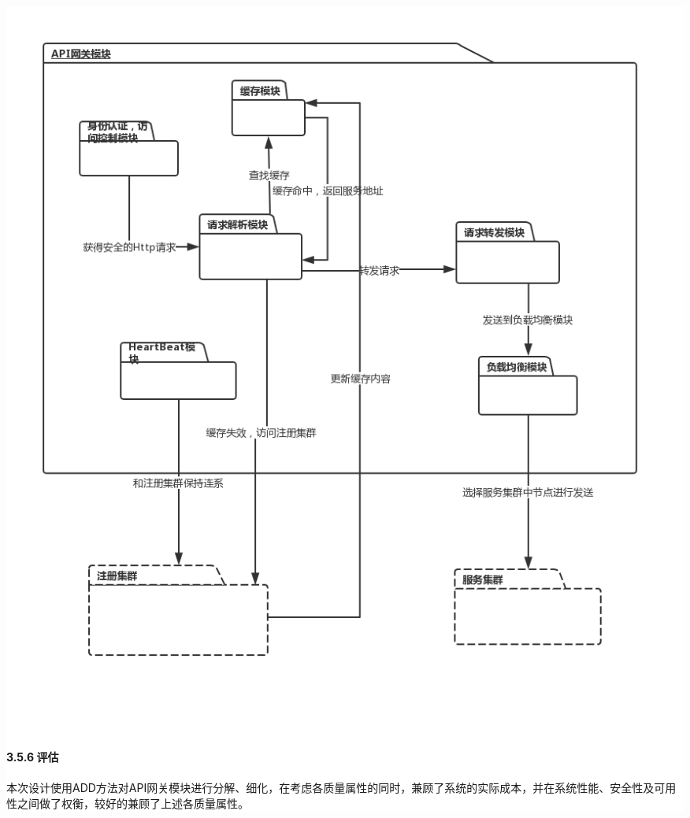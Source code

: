 ![](pics/3.5.5-Module视图.png)

<br/>

#### 3.5.6 评估

本次设计使用ADD方法对API网关模块进行分解、细化，在考虑各质量属性的同时，兼顾了系统的实际成本，并在系统性能、安全性及可用性之间做了权衡，较好的兼顾了上述各质量属性。
